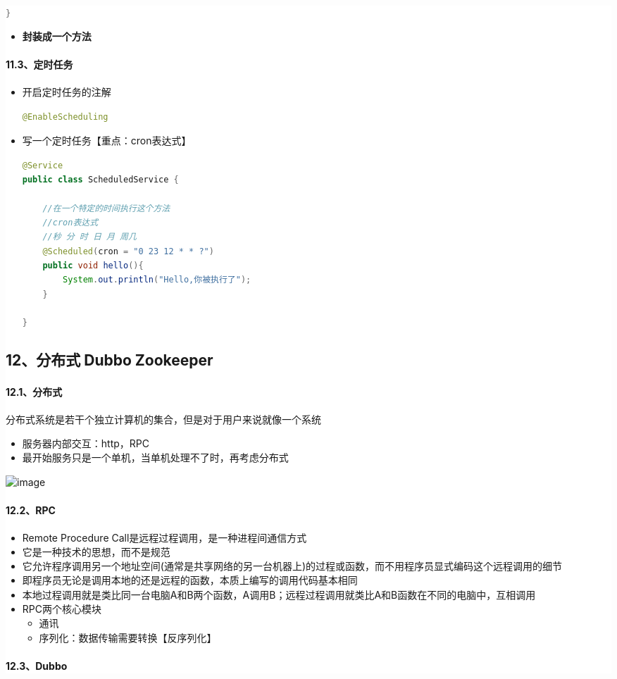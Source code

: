   ```java
  }
  ```

- **封装成一个方法**

#### 11.3、定时任务

- 开启定时任务的注解

  ```java
  @EnableScheduling 
  ```

- 写一个定时任务【重点：cron表达式】

  ```java
  @Service
  public class ScheduledService {
  
      //在一个特定的时间执行这个方法
      //cron表达式
      //秒 分 时 日 月 周几
      @Scheduled(cron = "0 23 12 * * ?")
      public void hello(){
          System.out.println("Hello,你被执行了");
      }
  
  }
  ```


## 12、分布式 Dubbo Zookeeper

#### 12.1、分布式

分布式系统是若干个独立计算机的集合，但是对于用户来说就像一个系统

- 服务器内部交互：http，RPC
- 最开始服务只是一个单机，当单机处理不了时，再考虑分布式

![image](https://dubbo.apache.org/imgs/user/dubbo-architecture-roadmap.jpg)

#### 12.2、RPC

- Remote Procedure Call是远程过程调用，是一种进程间通信方式
- 它是一种技术的思想，而不是规范
- 它允许程序调用另一个地址空间(通常是共享网络的另一台机器上)的过程或函数，而不用程序员显式编码这个远程调用的细节
- 即程序员无论是调用本地的还是远程的函数，本质上编写的调用代码基本相同
- 本地过程调用就是类比同一台电脑A和B两个函数，A调用B；远程过程调用就类比A和B函数在不同的电脑中，互相调用
- RPC两个核心模块
  - 通讯
  - 序列化：数据传输需要转换【反序列化】

#### 12.3、Dubbo

